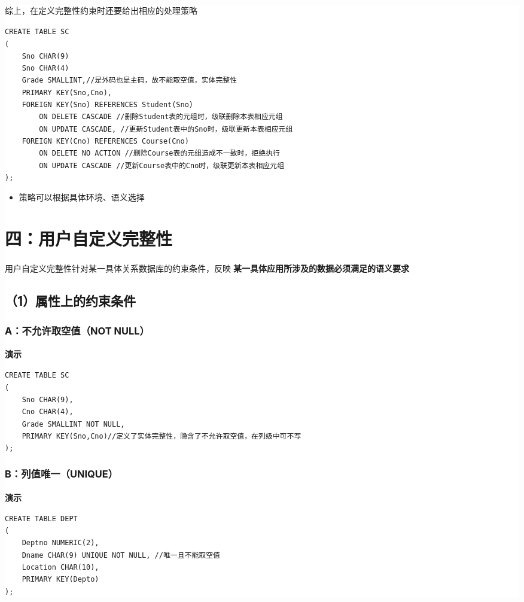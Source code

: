 综上，在定义完整性约束时还要给出相应的处理策略

    
    
    CREATE TABLE SC
    (
    	Sno CHAR(9)
    	Sno CHAR(4) 
    	Grade SMALLINT,//是外码也是主码，故不能取空值，实体完整性
    	PRIMARY KEY(Sno,Cno),
    	FOREIGN KEY(Sno) REFERENCES Student(Sno)
    		ON DELETE CASCADE //删除Student表的元组时，级联删除本表相应元组
    		ON UPDATE CASCADE, //更新Student表中的Sno时，级联更新本表相应元组
    	FOREIGN KEY(Cno) REFERENCES Course(Cno)
    		ON DELETE NO ACTION //删除Course表的元组造成不一致时，拒绝执行
    		ON UPDATE CASCADE //更新Course表中的Cno时，级联更新本表相应元组
    );
    

  * 策略可以根据具体环境、语义选择

# 四：用户自定义完整性

用户自定义完整性针对某一具体关系数据库的约束条件，反映 **某一具体应用所涉及的数据必须满足的语义要求**

## （1）属性上的约束条件

### A：不允许取空值（NOT NULL）

**演示**

    
    
    CREATE TABLE SC
    (
    	Sno CHAR(9),
    	Cno CHAR(4),
    	Grade SMALLINT NOT NULL,
    	PRIMARY KEY(Sno,Cno)//定义了实体完整性，隐含了不允许取空值，在列级中可不写
    );
    

### B：列值唯一（UNIQUE）

**演示**

    
    
    CREATE TABLE DEPT
    (
    	Deptno NUMERIC(2),
    	Dname CHAR(9) UNIQUE NOT NULL, //唯一且不能取空值
    	Location CHAR(10),
    	PRIMARY KEY(Depto)
    );
    